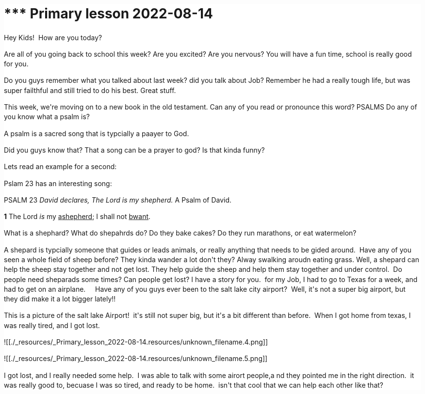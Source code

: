 # *** Primary lesson 2022-08-14

Hey Kids!  How are you today?

Are all of you going back to school this week?
Are you excited? Are you nervous? You will have a fun time, school is really good for you.

Do you guys remember what you talked about last week? did you talk about Job? Remember he had a really tough life, but was super failthful and still tried to do his best. Great stuff.

This week, we're moving on to a new book in the old testament. Can any of you read or pronounce this word?
PSALMS
Do any of you know what a psalm is?  

A psalm is a sacred song that is typcially a paayer to God.

Did you guys know that? That a song can be a prayer to god? Is that kinda funny?

Lets read an example for a second:

Pslam 23 has an interesting song:

PSALM 23
_David declares, The Lord is my shepherd._
A Psalm of David.

**1** The Lord _is_ my [a](https://www.churchofjesuschrist.org/study/scriptures/ot/ps/23?lang=eng#note1a)[shepherd](https://www.churchofjesuschrist.org/study/scriptures/ot/ps/23?lang=eng#note1a); I shall not [b](https://www.churchofjesuschrist.org/study/scriptures/ot/ps/23?lang=eng#note1b)[want](https://www.churchofjesuschrist.org/study/scriptures/ot/ps/23?lang=eng#note1b).

What is a shephard? What do shepahrds do? Do they bake cakes? Do they run marathons, or eat watermelon? 

A shepard is typcially someone that guides or leads animals, or really anything that needs to be gided around.  Have any of you seen a whole field of sheep before? They kinda wander a lot don't they? Alway swalking aroudn eating grass.
Well, a shepard can help the sheep stay together and not get lost. They help guide the sheep and help them stay together and under control. 
Do people need sheparads some times? Can people get lost?
I have a story for you.  for my Job, I had to go to Texas for a week, and had to get on an airplane.
    Have any of you guys ever been to the salt lake city airport? 
Well, it's not a super big airport, but they did make it a lot bigger lately!!

This is a picture of the salt lake Airport!  it's still not super big, but it's a bit different than before.  When I got home from texas, I was really tired, and I got lost.

![[./_resources/_Primary_lesson_2022-08-14.resources/unknown_filename.4.png]]

![[./_resources/_Primary_lesson_2022-08-14.resources/unknown_filename.5.png]]

I got lost, and I really needed some help.  I was able to talk with some airort people,a nd they pointed me in the right direction.  it was really good to, becuase I was so tired, and ready to be home.  isn't that cool that we can help each other like that?
